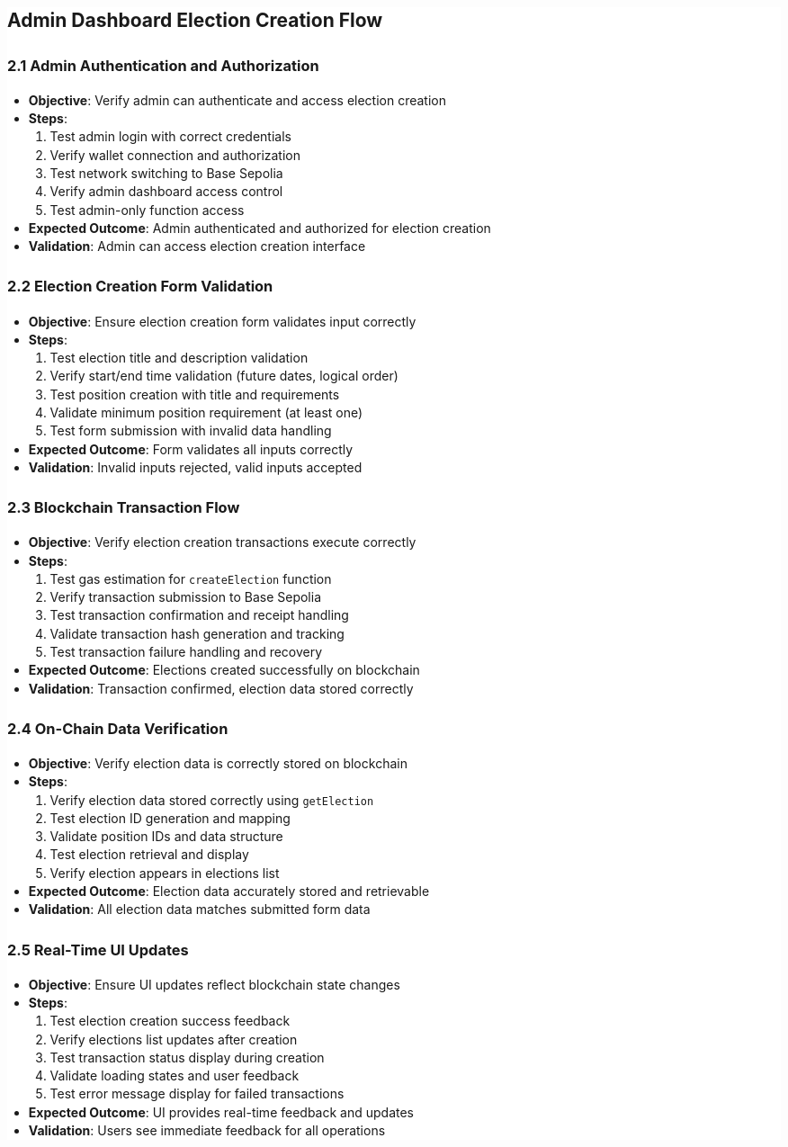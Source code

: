 ## Admin Dashboard Election Creation Flow

### 2.1 Admin Authentication and Authorization
- **Objective**: Verify admin can authenticate and access election creation
- **Steps**:
  1. Test admin login with correct credentials
  2. Verify wallet connection and authorization
  3. Test network switching to Base Sepolia
  4. Verify admin dashboard access control
  5. Test admin-only function access
- **Expected Outcome**: Admin authenticated and authorized for election creation
- **Validation**: Admin can access election creation interface

### 2.2 Election Creation Form Validation
- **Objective**: Ensure election creation form validates input correctly
- **Steps**:
  1. Test election title and description validation
  2. Verify start/end time validation (future dates, logical order)
  3. Test position creation with title and requirements
  4. Validate minimum position requirement (at least one)
  5. Test form submission with invalid data handling
- **Expected Outcome**: Form validates all inputs correctly
- **Validation**: Invalid inputs rejected, valid inputs accepted

### 2.3 Blockchain Transaction Flow
- **Objective**: Verify election creation transactions execute correctly
- **Steps**:
  1. Test gas estimation for `createElection` function
  2. Verify transaction submission to Base Sepolia
  3. Test transaction confirmation and receipt handling
  4. Validate transaction hash generation and tracking
  5. Test transaction failure handling and recovery
- **Expected Outcome**: Elections created successfully on blockchain
- **Validation**: Transaction confirmed, election data stored correctly

### 2.4 On-Chain Data Verification
- **Objective**: Verify election data is correctly stored on blockchain
- **Steps**:
  1. Verify election data stored correctly using `getElection`
  2. Test election ID generation and mapping
  3. Validate position IDs and data structure
  4. Test election retrieval and display
  5. Verify election appears in elections list
- **Expected Outcome**: Election data accurately stored and retrievable
- **Validation**: All election data matches submitted form data

### 2.5 Real-Time UI Updates
- **Objective**: Ensure UI updates reflect blockchain state changes
- **Steps**:
  1. Test election creation success feedback
  2. Verify elections list updates after creation
  3. Test transaction status display during creation
  4. Validate loading states and user feedback
  5. Test error message display for failed transactions
- **Expected Outcome**: UI provides real-time feedback and updates
- **Validation**: Users see immediate feedback for all operations
